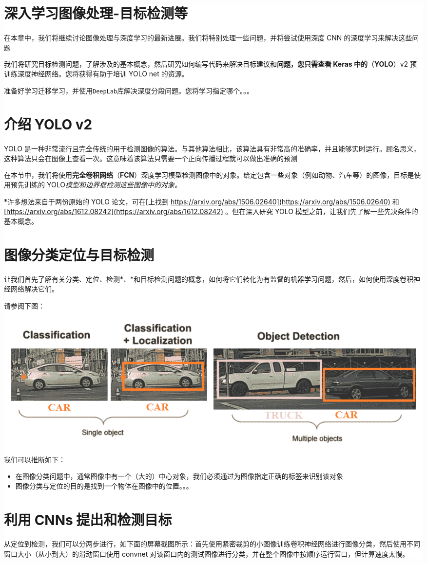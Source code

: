 # 深入学习图像处理-目标检测等

在本章中，我们将继续讨论图像处理与深度学习的最新进展。我们将特别处理一些问题，并将尝试使用深度 CNN 的深度学习来解决这些问题

我们将研究目标检测问题，了解涉及的基本概念，然后研究如何编写代码来解决目标建议和**问题，您只需查看 Keras 中的**（**YOLO**）v2 预训练深度神经网络。您将获得有助于培训 YOLO net 的资源。

准备好学习迁移学习，并使用`DeepLab`库解决深度分段问题。您将学习指定哪个。。。

# 介绍 YOLO v2

YOLO 是一种非常流行且完全传统的用于检测图像的算法。与其他算法相比，该算法具有非常高的准确率，并且能够实时运行。顾名思义，这种算法只会在图像上查看一次。这意味着该算法只需要一个正向传播过程就可以做出准确的预测

在本节中，我们将使用**完全卷积网络**（**FCN**）深度学习模型检测图像中的对象。给定包含一些对象（例如动物、汽车等）的图像，目标是使用预先训练的 YOLO*模型和边界框检测这些图像中的对象。*

 *许多想法来自于两份原始的 YOLO 论文，可在[上找到 https://arxiv.org/abs/1506.02640](https://arxiv.org/abs/1506.02640) 和[https://arxiv.org/abs/1612.08242](https://arxiv.org/abs/1612.08242) 。但在深入研究 YOLO 模型之前，让我们先了解一些先决条件的基本概念。

# 图像分类定位与目标检测

让我们首先了解有关分类、定位、检测*、*和目标检测问题的概念，如何将它们转化为有监督的机器学习问题，然后，如何使用深度卷积神经网络解决它们。

请参阅下图：

![](img/fd0ebf8c-2f06-475a-b6ef-daa014cd83ca.png)

我们可以推断如下：

*   在图像分类问题中，通常图像中有一个（大的）中心对象，我们必须通过为图像指定正确的标签来识别该对象
*   图像分类与定位的目的是找到一个物体在图像中的位置。。。

# 利用 CNNs 提出和检测目标

从定位到检测，我们可以分两步进行，如下面的屏幕截图所示：首先使用紧密裁剪的小图像训练卷积神经网络进行图像分类，然后使用不同窗口大小（从小到大）的滑动窗口使用 convnet 对该窗口内的测试图像进行分类，并在整个图像中按顺序运行窗口，但计算速度太慢。
